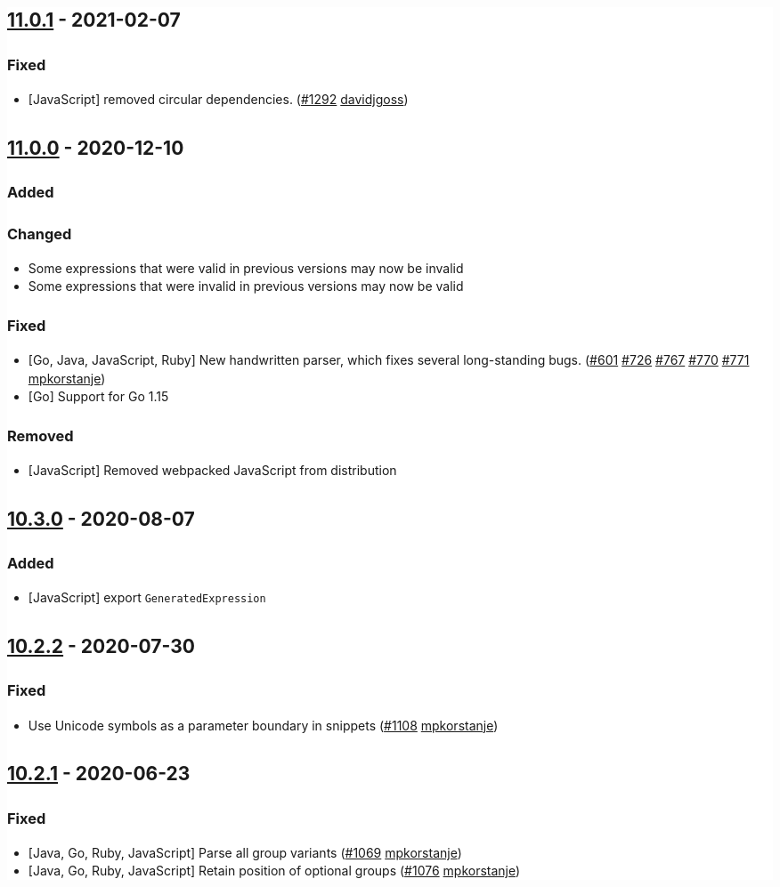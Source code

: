 ## [11.0.1] - 2021-02-07
### Fixed
- [JavaScript] removed circular dependencies.
([#1292](https://github.com/cucumber/cucumber/pull/1292)
[davidjgoss](https://github.com/aslakhellesoy))

## [11.0.0] - 2020-12-10
### Added

### Changed
- Some expressions that were valid in previous versions may now be invalid
- Some expressions that were invalid in previous versions may now be valid

### Fixed
- [Go, Java, JavaScript, Ruby] New handwritten parser, which fixes several long-standing bugs.
([#601](https://github.com/cucumber/cucumber/issues/601)
[#726](https://github.com/cucumber/cucumber/issues/726)
[#767](https://github.com/cucumber/cucumber/issues/767)
[#770](https://github.com/cucumber/cucumber/issues/770)
[#771](https://github.com/cucumber/cucumber/pull/771)
[mpkorstanje](https://github.com/mpkorstanje))
- [Go] Support for Go 1.15

### Removed
- [JavaScript] Removed webpacked JavaScript from distribution

## [10.3.0] - 2020-08-07
### Added
- [JavaScript] export `GeneratedExpression`

## [10.2.2] - 2020-07-30
### Fixed
- Use Unicode symbols as a parameter boundary in snippets
([#1108](https://github.com/cucumber/cucumber/pull/1108)
[mpkorstanje](https://github.com/mpkorstanje))

## [10.2.1] - 2020-06-23
### Fixed
- [Java, Go, Ruby, JavaScript] Parse all group variants
([#1069](https://github.com/cucumber/cucumber/pull/1069)
[mpkorstanje](https://github.com/mpkorstanje))
- [Java, Go, Ruby, JavaScript] Retain position of optional groups
([#1076](https://github.com/cucumber/cucumber/pull/1076)
[mpkorstanje](https://github.com/mpkorstanje))


[Unreleased]: https://github.com/cucumber/cucumber-expressions/compare/v17.0.0...HEAD
[17.0.0]: https://github.com/cucumber/cucumber-expressions/compare/v16.1.2...v17.0.0
[16.1.2]: https://github.com/cucumber/cucumber-expressions/compare/v16.1.1...v16.1.2
[16.1.1]: https://github.com/cucumber/cucumber-expressions/compare/v16.1.0...v16.1.1
[16.1.0]: https://github.com/cucumber/cucumber-expressions/compare/v16.0.1...v16.1.0
[16.0.1]: https://github.com/cucumber/cucumber-expressions/compare/v16.0.0...v16.0.1
[16.0.0]: https://github.com/cucumber/cucumber-expressions/compare/v15.2.0...v16.0.0
[15.2.0]: https://github.com/cucumber/cucumber-expressions/compare/v15.1.1...v15.2.0
[15.1.1]: https://github.com/cucumber/cucumber-expressions/compare/v15.1.0...v15.1.1
[15.1.0]: https://github.com/cucumber/cucumber-expressions/compare/v15.0.2...v15.1.0
[15.0.2]: https://github.com/cucumber/cucumber-expressions/compare/v15.0.1...v15.0.2
[15.0.1]: https://github.com/cucumber/cucumber-expressions/compare/v15.0.0...v15.0.1
[15.0.0]: https://github.com/cucumber/cucumber-expressions/compare/v14.0.0...v15.0.0
[14.0.0]: https://github.com/cucumber/cucumber-expressions/compare/v13.1.3...v14.0.0
[13.1.3]: https://github.com/cucumber/cucumber-expressions/compare/v13.1.2...v13.1.3
[13.1.2]: https://github.com/cucumber/cucumber-expressions/compare/v13.1.1...v13.1.2
[13.1.1]: https://github.com/cucumber/cucumber-expressions/compare/v13.1.0...v13.1.1
[13.1.0]: https://github.com/cucumber/cucumber-expressions/compare/v13.0.1...v13.1.0
[13.0.1]: https://github.com/cucumber/cucumber-expressions/compare/v12.1.3...v13.0.1
[12.1.3]: https://github.com/cucumber/cucumber-expressions/compare/v12.1.2...v12.1.3
[12.1.2]: https://github.com/cucumber/cucumber-expressions/compare/v12.1.1...v12.1.2
[12.1.1]: https://github.com/cucumber/cucumber-expressions/compare/v12.1.0...v12.1.1
[12.1.0]: https://github.com/cucumber/cucumber-expressions/compare/v12.0.1...v12.1.0
[12.0.1]: https://github.com/cucumber/cucumber-expressions/compare/v12.0.0...v12.0.1
[12.0.0]: https://github.com/cucumber/cucumber-expressions/compare/v11.0.2...v12.0.0
[11.0.1]: https://github.com/cucumber/cucumber-expressions/compare/v11.0.0...v11.0.1
[11.0.0]: https://github.com/cucumber/cucumber-expressions/compare/v10.3.0...v11.0.0
[10.3.0]: https://github.com/cucumber/cucumber-expressions/compare/v10.2.2...v10.3.0
[10.2.2]: https://github.com/cucumber/cucumber-expressions/compare/v10.2.1...v10.2.2
[10.2.1]: https://github.com/cucumber/cucumber-expressions/compare/v10.2.0...v10.2.1
[10.2.0]: https://github.com/cucumber/cucumber-expressions/compare/v10.1.0...v10.2.0
[10.1.0]: https://github.com/cucumber/cucumber-expressions/compare/v10.0.0...v10.1.0
[10.0.0]: https://github.com/cucumber/cucumber-expressions/compare/v9.0.0...v10.0.0
[9.0.0]: https://github.com/cucumber/cucumber-expressions/compare/v8.3.1...v9.0.0
[8.3.1]: https://github.com/cucumber/cucumber-expressions/compare/v8.3.0...v8.3.1
[8.3.0]: https://github.com/cucumber/cucumber-expressions/compare/v8.2.1...v8.3.0
[8.2.1]: https://github.com/cucumber/cucumber-expressions/compare/v8.2.0...v8.2.1
[8.2.0]: https://github.com/cucumber/cucumber-expressions/compare/v8.1.0...v8.2.0
[8.1.0]: https://github.com/cucumber/cucumber-expressions/compare/v8.0.2...v8.1.0
[8.0.2]: https://github.com/cucumber/cucumber-expressions/compare/v8.0.1...v8.0.2
[8.0.1]: https://github.com/cucumber/cucumber-expressions/compare/v8.0.0...v8.0.1
[8.0.0]: https://github.com/cucumber/cucumber-expressions/compare/v7.0.2...v8.0.0
[7.0.2]: https://github.com/cucumber/cucumber-expressions/compare/v7.0.1...v7.0.2
[7.0.0]: https://github.com/cucumber/cucumber-expressions/compare/v6.2.3...v7.0.0
[6.2.3]: https://github.com/cucumber/cucumber-expressions/compare/v6.2.2...v6.2.3
[6.2.2]: https://github.com/cucumber/cucumber-expressions/compare/v6.2.1...v6.2.2
[6.2.1]: https://github.com/cucumber/cucumber-expressions/compare/v6.2.0...v6.2.1
[6.2.0]: https://github.com/cucumber/cucumber-expressions/compare/v6.1.2...v6.2.0
[6.1.2]: https://github.com/cucumber/cucumber-expressions/compare/v6.1.1...v6.1.2
[6.1.1]: https://github.com/cucumber/cucumber-expressions/compare/v6.0.1...v6.1.1
[6.0.1]: https://github.com/cucumber/cucumber-expressions/compare/v6.0.0...v6.0.1
[6.0.0]: https://github.com/cucumber/cucumber-expressions/compare/v5.0.19...v6.0.0
[5.0.18]: https://github.com/cucumber/cucumber-expressions/compare/v5.0.16...v5.0.18
[5.0.16]: https://github.com/cucumber/cucumber-expressions/compare/v5.0.15...v5.0.16
[5.0.15]: https://github.com/cucumber/cucumber-expressions/compare/v5.0.14...v5.0.15
[5.0.14]: https://github.com/cucumber/cucumber-expressions/compare/v5.0.13...v5.0.14
[5.0.13]: https://github.com/cucumber/cucumber-expressions/compare/v5.0.12...v5.0.13
[5.0.12]: https://github.com/cucumber/cucumber-expressions/compare/v5.0.10...v5.0.12
[5.0.10]: https://github.com/cucumber/cucumber-expressions/compare/v5.0.7...v5.0.10
[5.0.7]: https://github.com/cucumber/cucumber-expressions/compare/v5.0.6...v5.0.7
[5.0.6]: https://github.com/cucumber/cucumber-expressions/compare/v5.0.5...v5.0.6
[5.0.5]: https://github.com/cucumber/cucumber-expressions/compare/v5.0.4...v5.0.5
[5.0.4]: https://github.com/cucumber/cucumber-expressions/compare/v5.0.2...v5.0.4
[5.0.2]: https://github.com/cucumber/cucumber-expressions/compare/v4.0.4...v5.0.2
[4.0.4]: https://github.com/cucumber/cucumber-expressions/compare/v4.0.3...v4.0.4
[4.0.3]: https://github.com/cucumber/cucumber-expressions/compare/v4.0.1...v4.0.3
[4.0.1]: https://github.com/cucumber/cucumber-expressions/compare/v4.0.0...v4.0.1
[4.0.0]: https://github.com/cucumber/cucumber-expressions/compare/v3.0.0...v4.0.0
[3.0.0]: https://github.com/cucumber/cucumber-expressions/compare/v2.0.1...v3.0.0
[2.0.1]: https://github.com/cucumber/cucumber-expressions/compare/v2.0.0...v2.0.1
[2.0.0]: https://github.com/cucumber/cucumber-expressions/compare/v1.0.4...v2.0.0
[1.0.4]: https://github.com/cucumber/cucumber-expressions/compare/v1.0.3...v1.0.4
[1.0.3]: https://github.com/cucumber/cucumber-expressions/compare/v1.0.2...v1.0.3
[1.0.2]: https://github.com/cucumber/cucumber-expressions/compare/v1.0.1...v1.0.2
[1.0.1]: https://github.com/cucumber/cucumber/releases/tag/v1.0.1